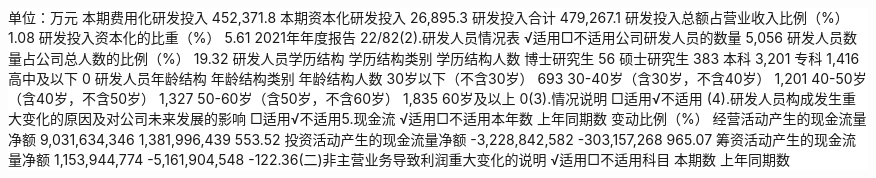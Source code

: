 单位：万元
本期费用化研发投入
452,371.8
本期资本化研发投入
26,895.3
研发投入合计
479,267.1
研发投入总额占营业收入比例（%）
1.08
研发投入资本化的比重（%）
5.61
2021年年度报告
22/82(2).研发人员情况表
√适用□不适用公司研发人员的数量
5,056
研发人员数量占公司总人数的比例（%）
19.32
研发人员学历结构
学历结构类别
学历结构人数
博士研究生
56
硕士研究生
383
本科
3,201
专科
1,416
高中及以下
0
研发人员年龄结构
年龄结构类别
年龄结构人数
30岁以下（不含30岁）
693
30-40岁（含30岁，不含40岁）
1,201
40-50岁（含40岁，不含50岁）
1,327
50-60岁（含50岁，不含60岁）
1,835
60岁及以上
0(3).情况说明
□适用√不适用
(4).研发人员构成发生重大变化的原因及对公司未来发展的影响
□适用√不适用5.现金流
√适用□不适用本年数
上年同期数
变动比例（%）
经营活动产生的现金流量净额
9,031,634,346
1,381,996,439
553.52
投资活动产生的现金流量净额
-3,228,842,582
-303,157,268
965.07
筹资活动产生的现金流量净额
1,153,944,774
-5,161,904,548
-122.36(二)非主营业务导致利润重大变化的说明
√适用□不适用科目
本期数
上年同期数